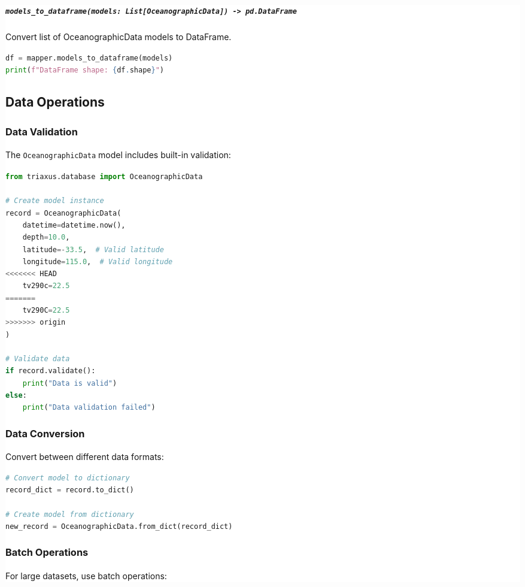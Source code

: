 ##### `models_to_dataframe(models: List[OceanographicData]) -> pd.DataFrame`
Convert list of OceanographicData models to DataFrame.

```python
df = mapper.models_to_dataframe(models)
print(f"DataFrame shape: {df.shape}")
```

## Data Operations

### Data Validation

The `OceanographicData` model includes built-in validation:

```python
from triaxus.database import OceanographicData

# Create model instance
record = OceanographicData(
    datetime=datetime.now(),
    depth=10.0,
    latitude=-33.5,  # Valid latitude
    longitude=115.0,  # Valid longitude
<<<<<<< HEAD
    tv290c=22.5
=======
    tv290C=22.5
>>>>>>> origin
)

# Validate data
if record.validate():
    print("Data is valid")
else:
    print("Data validation failed")
```

### Data Conversion

Convert between different data formats:

```python
# Convert model to dictionary
record_dict = record.to_dict()

# Create model from dictionary
new_record = OceanographicData.from_dict(record_dict)
```

### Batch Operations

For large datasets, use batch operations:
